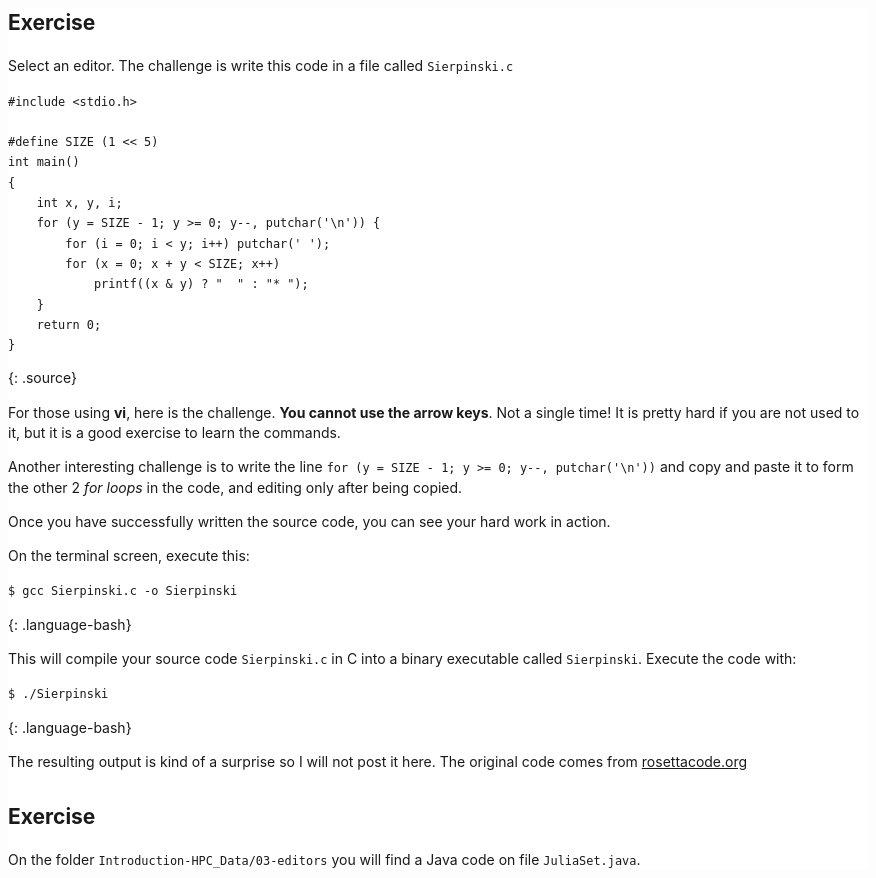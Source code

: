 
## Exercise

Select an editor. The challenge is write this code in a file called `Sierpinski.c`

~~~
#include <stdio.h>

#define SIZE (1 << 5)
int main()
{
    int x, y, i;
    for (y = SIZE - 1; y >= 0; y--, putchar('\n')) {
        for (i = 0; i < y; i++) putchar(' ');
        for (x = 0; x + y < SIZE; x++)
            printf((x & y) ? "  " : "* ");
    }
    return 0;
}

~~~
{: .source}

For those using **vi**, here is the challenge. **You cannot use the arrow keys**. Not a single time!
It is pretty hard if you are not used to it, but it is a good exercise to learn the commands.

Another interesting challenge is to write the line `for (y = SIZE - 1; y >= 0; y--, putchar('\n'))` and copy and paste it to form the other 2 *for loops* in the code, and editing only after being copied.

Once you have successfully written the source code, you can see your hard work in action.

On the terminal screen, execute this:

~~~
$ gcc Sierpinski.c -o Sierpinski
~~~
{: .language-bash}

This will compile your source code `Sierpinski.c` in C into a binary executable called `Sierpinski`. Execute the code with:

~~~
$ ./Sierpinski
~~~
{: .language-bash}

The resulting output is kind of a surprise so I will not post it here.
The original code comes from [rosettacode.org](http://www.rosettacode.org/wiki/Sierpinski_triangle#C)

## Exercise

On the folder `Introduction-HPC_Data/03-editors` you will find a Java code on file `JuliaSet.java`.
